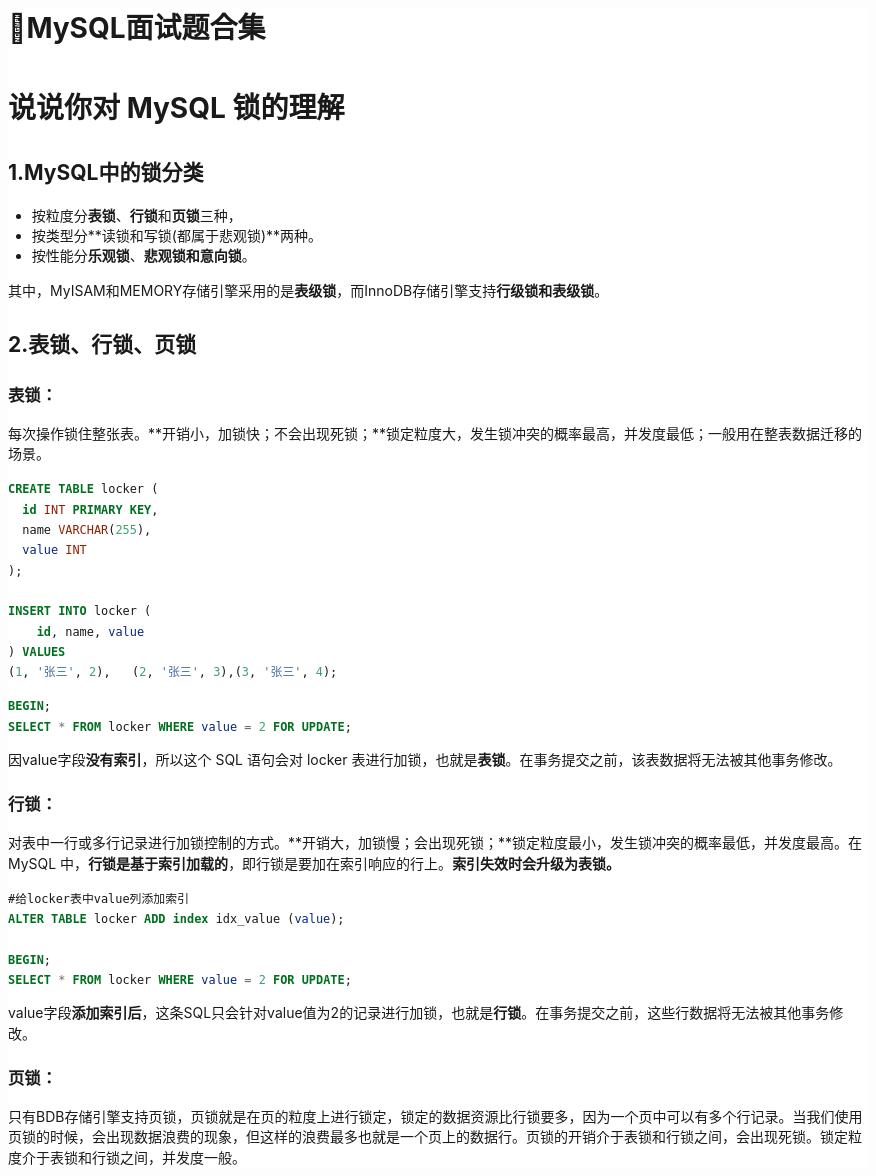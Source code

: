 # 💎MySQL面试题合集


# 说说你对 MySQL 锁的理解

## 1.MySQL中的锁分类

- 按粒度分**表锁**、**行锁**和**页锁**三种，
- 按类型分**读锁和写锁(都属于悲观锁)**两种。
- 按性能分**乐观锁**、**悲观锁和意向锁**。

其中，MyISAM和MEMORY存储引擎采用的是**表级锁**，而InnoDB存储引擎支持**行级锁和表级锁**。

## 2.表锁、行锁、页锁

### 表锁：
每次操作锁住整张表。**开销小，加锁快；不会出现死锁；**锁定粒度大，发生锁冲突的概率最高，并发度最低；一般用在整表数据迁移的场景。
```sql
CREATE TABLE locker (
  id INT PRIMARY KEY,
  name VARCHAR(255),
  value INT
);

INSERT INTO locker (
	id, name, value
) VALUES
(1, '张三', 2),	(2, '张三', 3),(3, '张三', 4);
```
```sql
BEGIN;
SELECT * FROM locker WHERE value = 2 FOR UPDATE;
```
因value字段**没有索引**，所以这个 SQL 语句会对 locker 表进行加锁，也就是**表锁**。在事务提交之前，该表数据将无法被其他事务修改。

### 行锁：
对表中一行或多行记录进行加锁控制的方式。**开销大，加锁慢；会出现死锁；**锁定粒度最小，发生锁冲突的概率最低，并发度最高。在 MySQL 中，**行锁是基于索引加载的**，即行锁是要加在索引响应的行上。**索引失效时会升级为表锁。**
```sql
#给locker表中value列添加索引
ALTER TABLE locker ADD index idx_value (value);

BEGIN;
SELECT * FROM locker WHERE value = 2 FOR UPDATE;
```
value字段**添加索引后**，这条SQL只会针对value值为2的记录进行加锁，也就是**行锁**。在事务提交之前，这些行数据将无法被其他事务修改。

### 页锁：
只有BDB存储引擎支持页锁，页锁就是在页的粒度上进行锁定，锁定的数据资源比行锁要多，因为一个页中可以有多个行记录。当我们使用页锁的时候，会出现数据浪费的现象，但这样的浪费最多也就是一个页上的数据行。页锁的开销介于表锁和行锁之间，会出现死锁。锁定粒度介于表锁和行锁之间，并发度一般。
